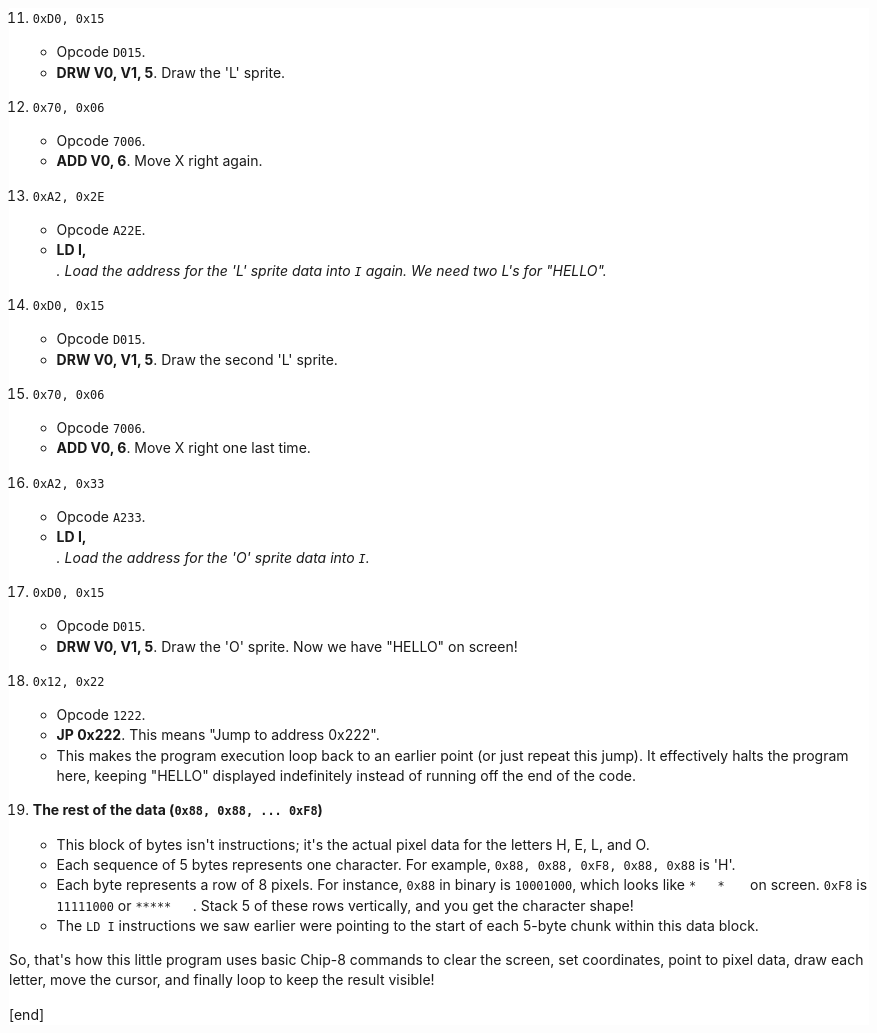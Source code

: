 11. `0xD0, 0x15`
    *   Opcode `D015`.
    *   **DRW V0, V1, 5**. Draw the 'L' sprite.

12. `0x70, 0x06`
    *   Opcode `7006`.
    *   **ADD V0, 6**. Move X right again.

13. `0xA2, 0x2E`
    *   Opcode `A22E`.
    *   **LD I, <address>**. Load the address for the 'L' sprite data into `I` *again*. We need two L's for "HELLO".

14. `0xD0, 0x15`
    *   Opcode `D015`.
    *   **DRW V0, V1, 5**. Draw the second 'L' sprite.

15. `0x70, 0x06`
    *   Opcode `7006`.
    *   **ADD V0, 6**. Move X right one last time.

16. `0xA2, 0x33`
    *   Opcode `A233`.
    *   **LD I, <address>**. Load the address for the 'O' sprite data into `I`.

17. `0xD0, 0x15`
    *   Opcode `D015`.
    *   **DRW V0, V1, 5**. Draw the 'O' sprite. Now we have "HELLO" on screen!

18. `0x12, 0x22`
    *   Opcode `1222`.
    *   **JP 0x222**. This means "Jump to address 0x222".
    *   This makes the program execution loop back to an earlier point (or just repeat this jump). It effectively halts the program here, keeping "HELLO" displayed indefinitely instead of running off the end of the code.

19. **The rest of the data (`0x88, 0x88, ... 0xF8`)**
    *   This block of bytes isn't instructions; it's the actual pixel data for the letters H, E, L, and O.
    *   Each sequence of 5 bytes represents one character. For example, `0x88, 0x88, 0xF8, 0x88, 0x88` is 'H'.
    *   Each byte represents a row of 8 pixels. For instance, `0x88` in binary is `10001000`, which looks like `*   *   ` on screen. `0xF8` is `11111000` or `*****   `. Stack 5 of these rows vertically, and you get the character shape!
    *   The `LD I` instructions we saw earlier were pointing to the start of each 5-byte chunk within this data block.

So, that's how this little program uses basic Chip-8 commands to clear the screen, set coordinates, point to pixel data, draw each letter, move the cursor, and finally loop to keep the result visible!

[end]